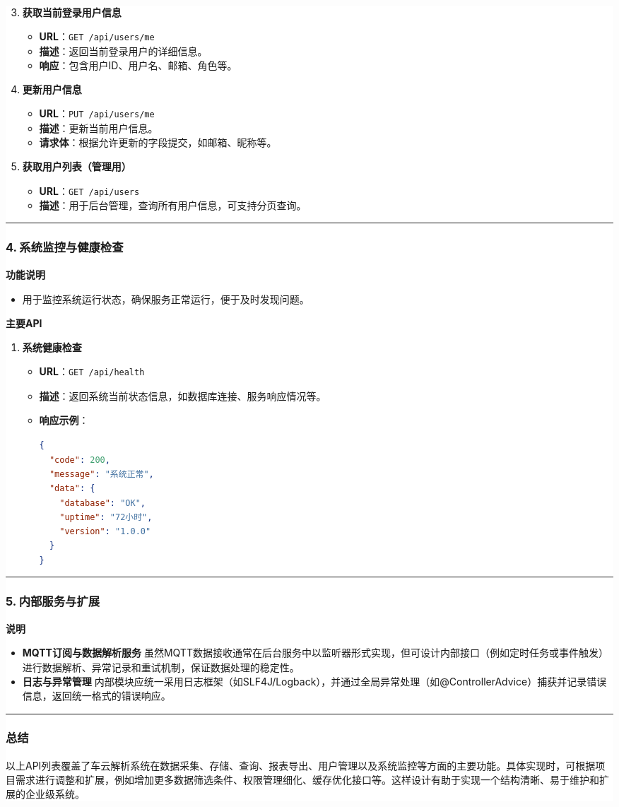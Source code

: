 3. **获取当前登录用户信息**

   - **URL**：`GET /api/users/me`
   - **描述**：返回当前登录用户的详细信息。
   - **响应**：包含用户ID、用户名、邮箱、角色等。

4. **更新用户信息**

   - **URL**：`PUT /api/users/me`
   - **描述**：更新当前用户信息。
   - **请求体**：根据允许更新的字段提交，如邮箱、昵称等。

5. **获取用户列表（管理用）**

   - **URL**：`GET /api/users`
   - **描述**：用于后台管理，查询所有用户信息，可支持分页查询。

------

### 4. 系统监控与健康检查

**功能说明**

- 用于监控系统运行状态，确保服务正常运行，便于及时发现问题。

**主要API**

1. **系统健康检查**

   - **URL**：`GET /api/health`

   - **描述**：返回系统当前状态信息，如数据库连接、服务响应情况等。

   - **响应示例**：

     ```json
     {
       "code": 200,
       "message": "系统正常",
       "data": {
         "database": "OK",
         "uptime": "72小时",
         "version": "1.0.0"
       }
     }
     ```

------

### 5. 内部服务与扩展

**说明**

- **MQTT订阅与数据解析服务**
   虽然MQTT数据接收通常在后台服务中以监听器形式实现，但可设计内部接口（例如定时任务或事件触发）进行数据解析、异常记录和重试机制，保证数据处理的稳定性。
- **日志与异常管理**
   内部模块应统一采用日志框架（如SLF4J/Logback），并通过全局异常处理（如@ControllerAdvice）捕获并记录错误信息，返回统一格式的错误响应。

------

### 总结

以上API列表覆盖了车云解析系统在数据采集、存储、查询、报表导出、用户管理以及系统监控等方面的主要功能。具体实现时，可根据项目需求进行调整和扩展，例如增加更多数据筛选条件、权限管理细化、缓存优化接口等。这样设计有助于实现一个结构清晰、易于维护和扩展的企业级系统。